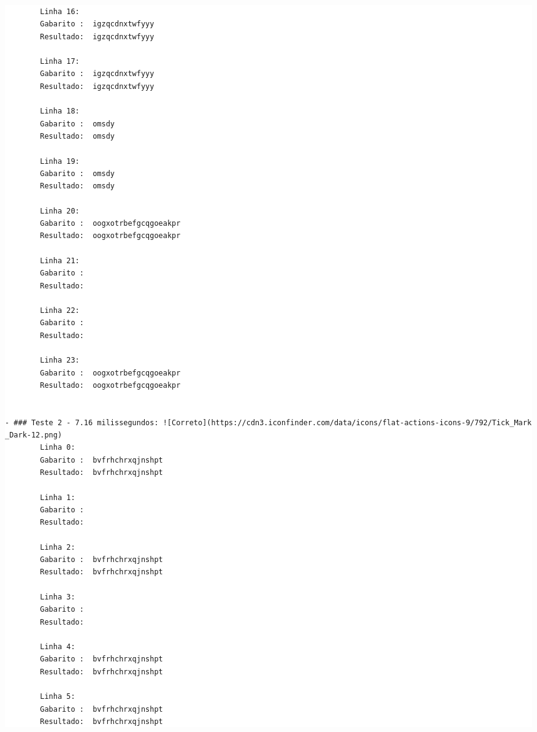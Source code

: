 			Linha 16: 
			Gabarito :	igzqcdnxtwfyyy
			Resultado:	igzqcdnxtwfyyy

			Linha 17: 
			Gabarito :	igzqcdnxtwfyyy
			Resultado:	igzqcdnxtwfyyy

			Linha 18: 
			Gabarito :	omsdy
			Resultado:	omsdy

			Linha 19: 
			Gabarito :	omsdy
			Resultado:	omsdy

			Linha 20: 
			Gabarito :	oogxotrbefgcqgoeakpr
			Resultado:	oogxotrbefgcqgoeakpr

			Linha 21: 
			Gabarito :	
			Resultado:	

			Linha 22: 
			Gabarito :	
			Resultado:	

			Linha 23: 
			Gabarito :	oogxotrbefgcqgoeakpr
			Resultado:	oogxotrbefgcqgoeakpr


	- ### Teste 2 - 7.16 milissegundos: ![Correto](https://cdn3.iconfinder.com/data/icons/flat-actions-icons-9/792/Tick_Mark_Dark-12.png)
			Linha 0: 
			Gabarito :	bvfrhchrxqjnshpt
			Resultado:	bvfrhchrxqjnshpt

			Linha 1: 
			Gabarito :	
			Resultado:	

			Linha 2: 
			Gabarito :	bvfrhchrxqjnshpt
			Resultado:	bvfrhchrxqjnshpt

			Linha 3: 
			Gabarito :	
			Resultado:	

			Linha 4: 
			Gabarito :	bvfrhchrxqjnshpt
			Resultado:	bvfrhchrxqjnshpt

			Linha 5: 
			Gabarito :	bvfrhchrxqjnshpt
			Resultado:	bvfrhchrxqjnshpt
